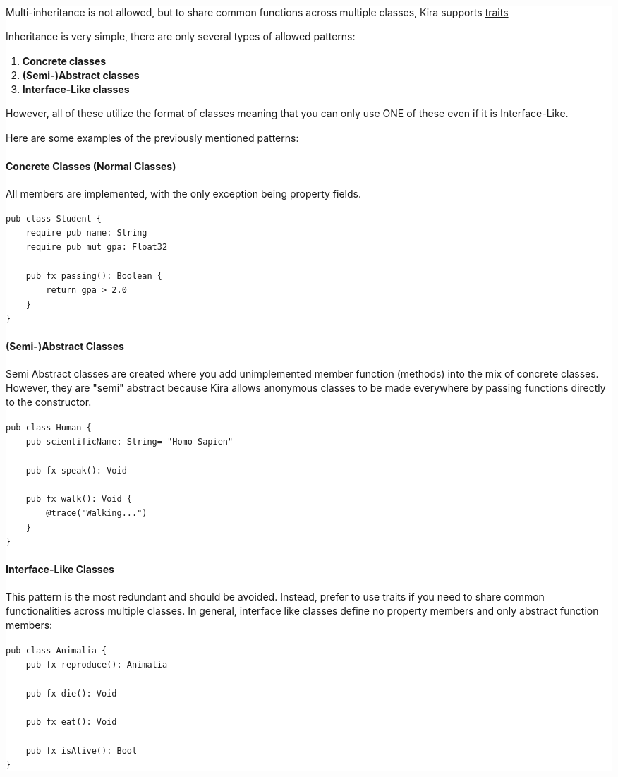 Multi-inheritance is not allowed, but to share common functions across multiple classes, Kira supports [traits](##Traits)

Inheritance is very simple, there are only several types of allowed patterns:

1. **Concrete classes**
2. **(Semi-)Abstract classes**
3. **Interface-Like classes**

However, all of these utilize the format of classes meaning that you can only use ONE of these even if it is Interface-Like.

Here are some examples of the previously mentioned patterns:

#### Concrete Classes (Normal Classes)

All members are implemented, with the only exception being property fields.

```
pub class Student {
	require pub name: String
	require pub mut gpa: Float32
	
	pub fx passing(): Boolean {
		return gpa > 2.0
	}
}
```

#### (Semi-)Abstract Classes

Semi Abstract classes are created where you add unimplemented member function (methods) into the mix of concrete classes. However, they are "semi" abstract because Kira allows anonymous classes to be made everywhere by passing functions directly to the constructor.

```
pub class Human {
	pub scientificName: String= "Homo Sapien"
	
	pub fx speak(): Void
	
	pub fx walk(): Void {
		@trace("Walking...")
	}
}
```


#### Interface-Like Classes

This pattern is the most redundant and should be avoided. Instead, prefer to use traits if you need to share common functionalities across multiple classes. In general, interface like classes define no property members and only abstract function members:

```
pub class Animalia {
	pub fx reproduce(): Animalia
	
	pub fx die(): Void
	
	pub fx eat(): Void
	
	pub fx isAlive(): Bool
}
```
